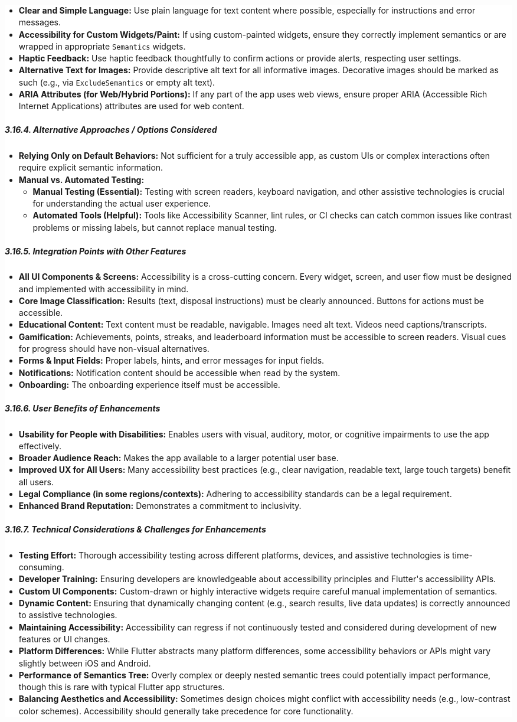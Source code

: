 *   **Clear and Simple Language:** Use plain language for text content where possible, especially for instructions and error messages.
*   **Accessibility for Custom Widgets/Paint:** If using custom-painted widgets, ensure they correctly implement semantics or are wrapped in appropriate `Semantics` widgets.
*   **Haptic Feedback:** Use haptic feedback thoughtfully to confirm actions or provide alerts, respecting user settings.
*   **Alternative Text for Images:** Provide descriptive alt text for all informative images. Decorative images should be marked as such (e.g., via `ExcludeSemantics` or empty alt text).
*   **ARIA Attributes (for Web/Hybrid Portions):** If any part of the app uses web views, ensure proper ARIA (Accessible Rich Internet Applications) attributes are used for web content.

##### 3.16.4. Alternative Approaches / Options Considered

*   **Relying Only on Default Behaviors:** Not sufficient for a truly accessible app, as custom UIs or complex interactions often require explicit semantic information.
*   **Manual vs. Automated Testing:**
    *   **Manual Testing (Essential):** Testing with screen readers, keyboard navigation, and other assistive technologies is crucial for understanding the actual user experience.
    *   **Automated Tools (Helpful):** Tools like Accessibility Scanner, lint rules, or CI checks can catch common issues like contrast problems or missing labels, but cannot replace manual testing.

##### 3.16.5. Integration Points with Other Features

*   **All UI Components & Screens:** Accessibility is a cross-cutting concern. Every widget, screen, and user flow must be designed and implemented with accessibility in mind.
*   **Core Image Classification:** Results (text, disposal instructions) must be clearly announced. Buttons for actions must be accessible.
*   **Educational Content:** Text content must be readable, navigable. Images need alt text. Videos need captions/transcripts.
*   **Gamification:** Achievements, points, streaks, and leaderboard information must be accessible to screen readers. Visual cues for progress should have non-visual alternatives.
*   **Forms & Input Fields:** Proper labels, hints, and error messages for input fields.
*   **Notifications:** Notification content should be accessible when read by the system.
*   **Onboarding:** The onboarding experience itself must be accessible.

##### 3.16.6. User Benefits of Enhancements

*   **Usability for People with Disabilities:** Enables users with visual, auditory, motor, or cognitive impairments to use the app effectively.
*   **Broader Audience Reach:** Makes the app available to a larger potential user base.
*   **Improved UX for All Users:** Many accessibility best practices (e.g., clear navigation, readable text, large touch targets) benefit all users.
*   **Legal Compliance (in some regions/contexts):** Adhering to accessibility standards can be a legal requirement.
*   **Enhanced Brand Reputation:** Demonstrates a commitment to inclusivity.

##### 3.16.7. Technical Considerations & Challenges for Enhancements

*   **Testing Effort:** Thorough accessibility testing across different platforms, devices, and assistive technologies is time-consuming.
*   **Developer Training:** Ensuring developers are knowledgeable about accessibility principles and Flutter's accessibility APIs.
*   **Custom UI Components:** Custom-drawn or highly interactive widgets require careful manual implementation of semantics.
*   **Dynamic Content:** Ensuring that dynamically changing content (e.g., search results, live data updates) is correctly announced to assistive technologies.
*   **Maintaining Accessibility:** Accessibility can regress if not continuously tested and considered during development of new features or UI changes.
*   **Platform Differences:** While Flutter abstracts many platform differences, some accessibility behaviors or APIs might vary slightly between iOS and Android.
*   **Performance of Semantics Tree:** Overly complex or deeply nested semantic trees could potentially impact performance, though this is rare with typical Flutter app structures.
*   **Balancing Aesthetics and Accessibility:** Sometimes design choices might conflict with accessibility needs (e.g., low-contrast color schemes). Accessibility should generally take precedence for core functionality.
